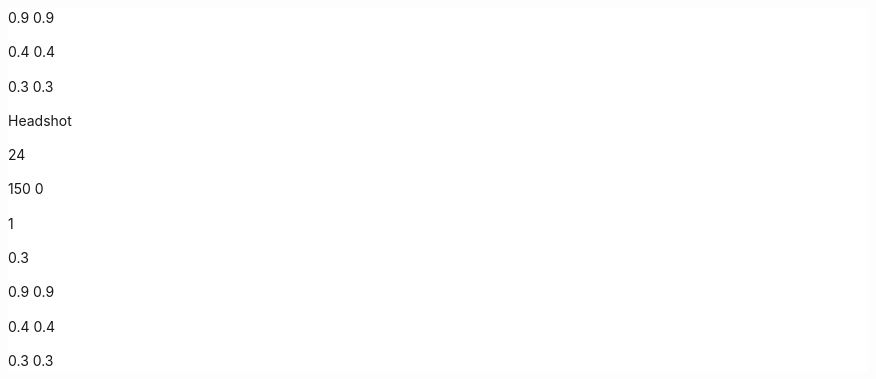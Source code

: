 0.9 0.9

</td>
<td>

0.4 0.4

</td>
<td>

0.3 0.3

</td>
</tr>
<tr style="background:#262626" align=center>
<td>
</td>
<td>
</td>
<td>
</td>
<td>

Headshot

</td>
<td>

24

</td>
<td>

150 0

</td>
<td>

1

</td>
<td>

0.3

</td>
<td>

0.9 0.9

</td>
<td>

0.4 0.4

</td>
<td>

0.3 0.3

</td>
</tr>
<tr style="background:#101010" align=center>
<td>

